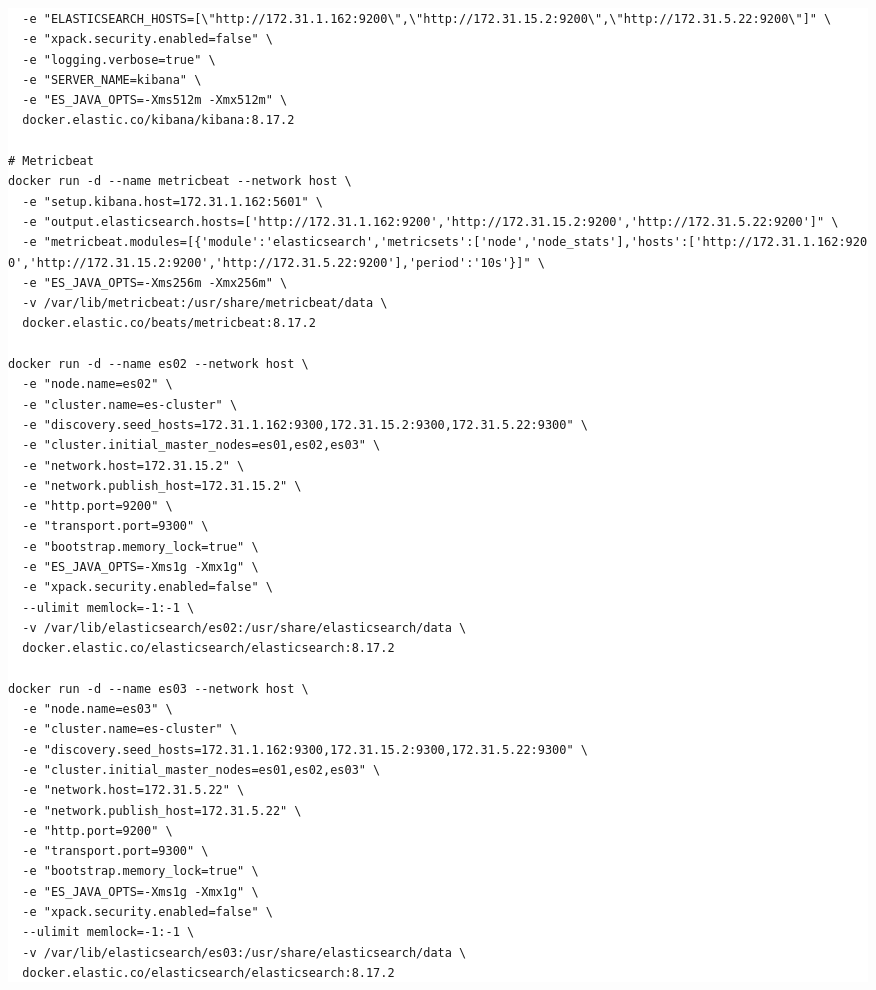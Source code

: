 ```shell
  -e "ELASTICSEARCH_HOSTS=[\"http://172.31.1.162:9200\",\"http://172.31.15.2:9200\",\"http://172.31.5.22:9200\"]" \
  -e "xpack.security.enabled=false" \
  -e "logging.verbose=true" \
  -e "SERVER_NAME=kibana" \
  -e "ES_JAVA_OPTS=-Xms512m -Xmx512m" \
  docker.elastic.co/kibana/kibana:8.17.2

# Metricbeat
docker run -d --name metricbeat --network host \
  -e "setup.kibana.host=172.31.1.162:5601" \
  -e "output.elasticsearch.hosts=['http://172.31.1.162:9200','http://172.31.15.2:9200','http://172.31.5.22:9200']" \
  -e "metricbeat.modules=[{'module':'elasticsearch','metricsets':['node','node_stats'],'hosts':['http://172.31.1.162:9200','http://172.31.15.2:9200','http://172.31.5.22:9200'],'period':'10s'}]" \
  -e "ES_JAVA_OPTS=-Xms256m -Xmx256m" \
  -v /var/lib/metricbeat:/usr/share/metricbeat/data \
  docker.elastic.co/beats/metricbeat:8.17.2

docker run -d --name es02 --network host \
  -e "node.name=es02" \
  -e "cluster.name=es-cluster" \
  -e "discovery.seed_hosts=172.31.1.162:9300,172.31.15.2:9300,172.31.5.22:9300" \
  -e "cluster.initial_master_nodes=es01,es02,es03" \
  -e "network.host=172.31.15.2" \
  -e "network.publish_host=172.31.15.2" \
  -e "http.port=9200" \
  -e "transport.port=9300" \
  -e "bootstrap.memory_lock=true" \
  -e "ES_JAVA_OPTS=-Xms1g -Xmx1g" \
  -e "xpack.security.enabled=false" \
  --ulimit memlock=-1:-1 \
  -v /var/lib/elasticsearch/es02:/usr/share/elasticsearch/data \
  docker.elastic.co/elasticsearch/elasticsearch:8.17.2
  
docker run -d --name es03 --network host \
  -e "node.name=es03" \
  -e "cluster.name=es-cluster" \
  -e "discovery.seed_hosts=172.31.1.162:9300,172.31.15.2:9300,172.31.5.22:9300" \
  -e "cluster.initial_master_nodes=es01,es02,es03" \
  -e "network.host=172.31.5.22" \
  -e "network.publish_host=172.31.5.22" \
  -e "http.port=9200" \
  -e "transport.port=9300" \
  -e "bootstrap.memory_lock=true" \
  -e "ES_JAVA_OPTS=-Xms1g -Xmx1g" \
  -e "xpack.security.enabled=false" \
  --ulimit memlock=-1:-1 \
  -v /var/lib/elasticsearch/es03:/usr/share/elasticsearch/data \
  docker.elastic.co/elasticsearch/elasticsearch:8.17.2

```
